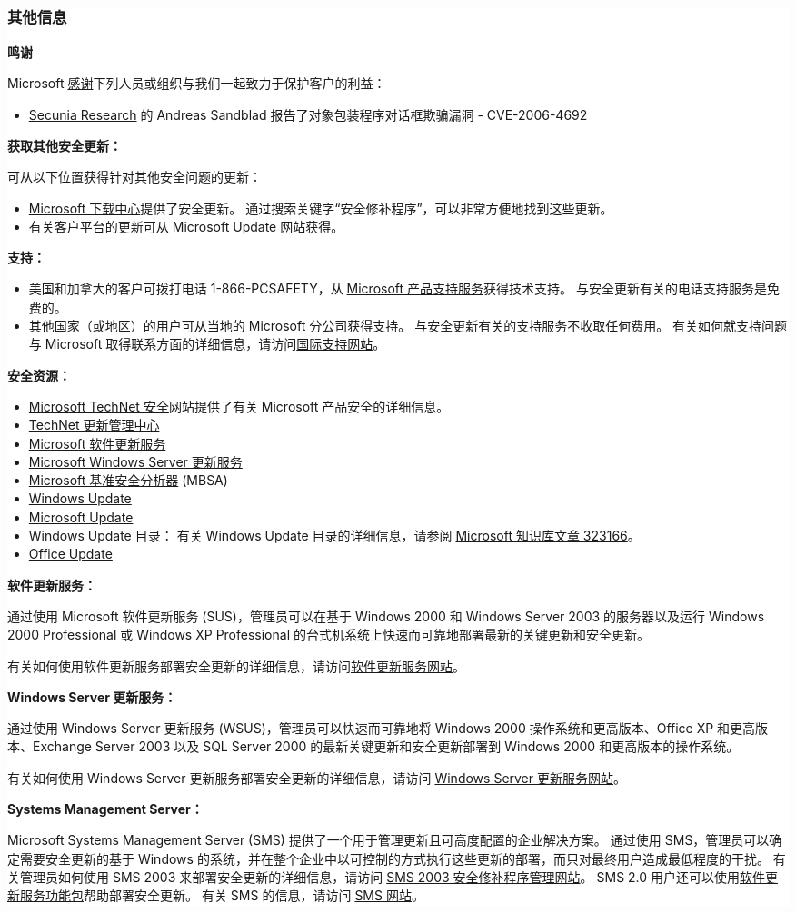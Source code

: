 ### 其他信息

**鸣谢**

Microsoft [感谢](http://go.microsoft.com/fwlink/?linkid=21127)下列人员或组织与我们一起致力于保护客户的利益：

-   [Secunia Research](http://www.secunia.com/) 的 Andreas Sandblad 报告了对象包装程序对话框欺骗漏洞 - CVE-2006-4692

**获取其他安全更新：**

可从以下位置获得针对其他安全问题的更新：

-   [Microsoft 下载中心](http://go.microsoft.com/fwlink/?linkid=21129)提供了安全更新。 通过搜索关键字“安全修补程序”，可以非常方便地找到这些更新。
-   有关客户平台的更新可从 [Microsoft Update 网站](http://go.microsoft.com/fwlink/?linkid=40747)获得。

**支持：**

-   美国和加拿大的客户可拨打电话 1-866-PCSAFETY，从 [Microsoft 产品支持服务](http://go.microsoft.com/fwlink/?linkid=21131)获得技术支持。 与安全更新有关的电话支持服务是免费的。
-   其他国家（或地区）的用户可从当地的 Microsoft 分公司获得支持。 与安全更新有关的支持服务不收取任何费用。 有关如何就支持问题与 Microsoft 取得联系方面的详细信息，请访问[国际支持网站](http://go.microsoft.com/fwlink/?linkid=21155)。

**安全资源：**

-   [Microsoft TechNet 安全](http://go.microsoft.com/fwlink/?linkid=21132)网站提供了有关 Microsoft 产品安全的详细信息。
-   [TechNet 更新管理中心](http://go.microsoft.com/fwlink/?linkid=69903)
-   [Microsoft 软件更新服务](http://go.microsoft.com/fwlink/?linkid=21133)
-   [Microsoft Windows Server 更新服务](http://go.microsoft.com/fwlink/?linkid=50120)
-   [Microsoft 基准安全分析器](http://go.microsoft.com/fwlink/?linkid=21134) (MBSA)
-   [Windows Update](http://go.microsoft.com/fwlink/?linkid=21130)
-   [Microsoft Update](http://update.microsoft.com/microsoftupdate)
-   Windows Update 目录： 有关 Windows Update 目录的详细信息，请参阅 [Microsoft 知识库文章 323166](http://support.microsoft.com/kb/323166)。
-   [Office Update](http://go.microsoft.com/fwlink/?linkid=21135)

**软件更新服务：**

通过使用 Microsoft 软件更新服务 (SUS)，管理员可以在基于 Windows 2000 和 Windows Server 2003 的服务器以及运行 Windows 2000 Professional 或 Windows XP Professional 的台式机系统上快速而可靠地部署最新的关键更新和安全更新。

有关如何使用软件更新服务部署安全更新的详细信息，请访问[软件更新服务网站](http://go.microsoft.com/fwlink/?linkid=21133)。

**Windows Server 更新服务：**

通过使用 Windows Server 更新服务 (WSUS)，管理员可以快速而可靠地将 Windows 2000 操作系统和更高版本、Office XP 和更高版本、Exchange Server 2003 以及 SQL Server 2000 的最新关键更新和安全更新部署到 Windows 2000 和更高版本的操作系统。

有关如何使用 Windows Server 更新服务部署安全更新的详细信息，请访问 [Windows Server 更新服务网站](http://go.microsoft.com/fwlink/?linkid=50120)。

**Systems Management Server：**

Microsoft Systems Management Server (SMS) 提供了一个用于管理更新且可高度配置的企业解决方案。 通过使用 SMS，管理员可以确定需要安全更新的基于 Windows 的系统，并在整个企业中以可控制的方式执行这些更新的部署，而只对最终用户造成最低程度的干扰。 有关管理员如何使用 SMS 2003 来部署安全更新的详细信息，请访问 [SMS 2003 安全修补程序管理网站](http://go.microsoft.com/fwlink/?linkid=22939)。 SMS 2.0 用户还可以使用[软件更新服务功能包](http://go.microsoft.com/fwlink/?linkid=33340)帮助部署安全更新。 有关 SMS 的信息，请访问 [SMS 网站](http://go.microsoft.com/fwlink/?linkid=21158)。
